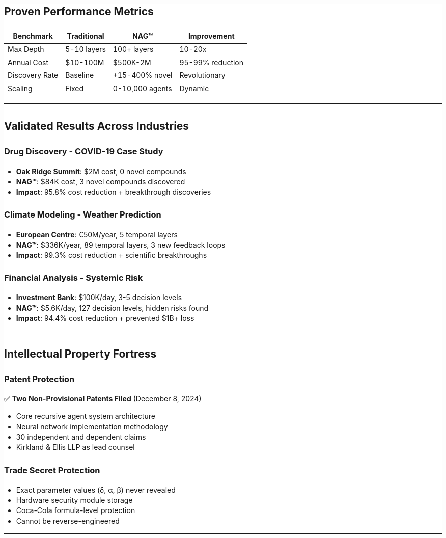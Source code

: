 ## Proven Performance Metrics

| Benchmark | Traditional | NAG™ | Improvement |
|-----------|------------|------|-------------|
| Max Depth | 5-10 layers | 100+ layers | 10-20x |
| Annual Cost | $10-100M | $500K-2M | 95-99% reduction |
| Discovery Rate | Baseline | +15-400% novel | Revolutionary |
| Scaling | Fixed | 0-10,000 agents | Dynamic |

---

## Validated Results Across Industries

### Drug Discovery - COVID-19 Case Study
- **Oak Ridge Summit**: $2M cost, 0 novel compounds
- **NAG™**: $84K cost, 3 novel compounds discovered
- **Impact**: 95.8% cost reduction + breakthrough discoveries

### Climate Modeling - Weather Prediction
- **European Centre**: €50M/year, 5 temporal layers
- **NAG™**: $336K/year, 89 temporal layers, 3 new feedback loops
- **Impact**: 99.3% cost reduction + scientific breakthroughs

### Financial Analysis - Systemic Risk
- **Investment Bank**: $100K/day, 3-5 decision levels
- **NAG™**: $5.6K/day, 127 decision levels, hidden risks found
- **Impact**: 94.4% cost reduction + prevented $1B+ loss

---

## Intellectual Property Fortress

### Patent Protection
✅ **Two Non-Provisional Patents Filed** (December 8, 2024)
- Core recursive agent system architecture
- Neural network implementation methodology
- 30 independent and dependent claims
- Kirkland & Ellis LLP as lead counsel

### Trade Secret Protection
- Exact parameter values (δ, α, β) never revealed
- Hardware security module storage
- Coca-Cola formula-level protection
- Cannot be reverse-engineered

---
